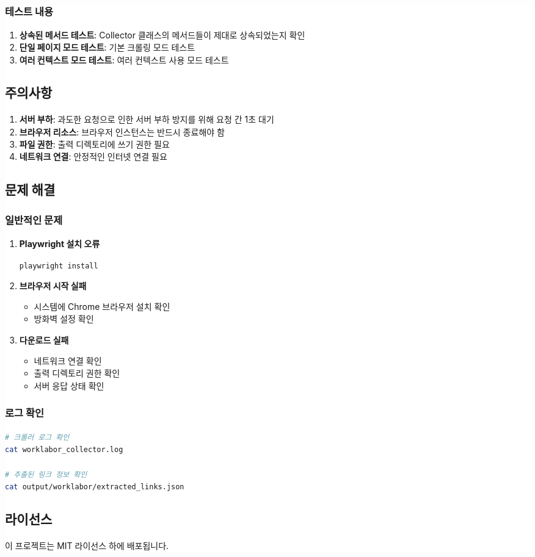 ### 테스트 내용

1. **상속된 메서드 테스트**: Collector 클래스의 메서드들이 제대로 상속되었는지 확인
2. **단일 페이지 모드 테스트**: 기본 크롤링 모드 테스트
3. **여러 컨텍스트 모드 테스트**: 여러 컨텍스트 사용 모드 테스트

## 주의사항

1. **서버 부하**: 과도한 요청으로 인한 서버 부하 방지를 위해 요청 간 1초 대기
2. **브라우저 리소스**: 브라우저 인스턴스는 반드시 종료해야 함
3. **파일 권한**: 출력 디렉토리에 쓰기 권한 필요
4. **네트워크 연결**: 안정적인 인터넷 연결 필요

## 문제 해결

### 일반적인 문제

1. **Playwright 설치 오류**
   ```bash
   playwright install
   ```

2. **브라우저 시작 실패**
   - 시스템에 Chrome 브라우저 설치 확인
   - 방화벽 설정 확인

3. **다운로드 실패**
   - 네트워크 연결 확인
   - 출력 디렉토리 권한 확인
   - 서버 응답 상태 확인

### 로그 확인

```bash
# 크롤러 로그 확인
cat worklabor_collector.log

# 추출된 링크 정보 확인
cat output/worklabor/extracted_links.json
```

## 라이선스

이 프로젝트는 MIT 라이선스 하에 배포됩니다. 